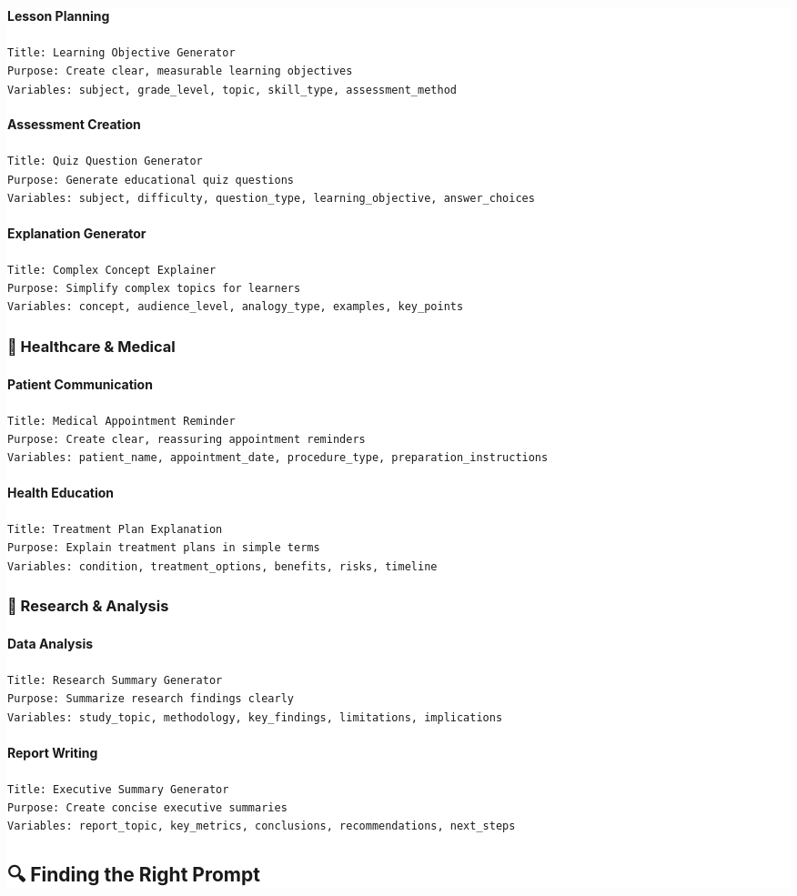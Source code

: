 #### Lesson Planning
```
Title: Learning Objective Generator
Purpose: Create clear, measurable learning objectives
Variables: subject, grade_level, topic, skill_type, assessment_method
```

#### Assessment Creation
```
Title: Quiz Question Generator
Purpose: Generate educational quiz questions
Variables: subject, difficulty, question_type, learning_objective, answer_choices
```

#### Explanation Generator
```
Title: Complex Concept Explainer
Purpose: Simplify complex topics for learners
Variables: concept, audience_level, analogy_type, examples, key_points
```

### 🏥 Healthcare & Medical

#### Patient Communication
```
Title: Medical Appointment Reminder
Purpose: Create clear, reassuring appointment reminders
Variables: patient_name, appointment_date, procedure_type, preparation_instructions
```

#### Health Education
```
Title: Treatment Plan Explanation
Purpose: Explain treatment plans in simple terms
Variables: condition, treatment_options, benefits, risks, timeline
```

### 🔬 Research & Analysis

#### Data Analysis
```
Title: Research Summary Generator
Purpose: Summarize research findings clearly
Variables: study_topic, methodology, key_findings, limitations, implications
```

#### Report Writing
```
Title: Executive Summary Generator
Purpose: Create concise executive summaries
Variables: report_topic, key_metrics, conclusions, recommendations, next_steps
```

## 🔍 Finding the Right Prompt
